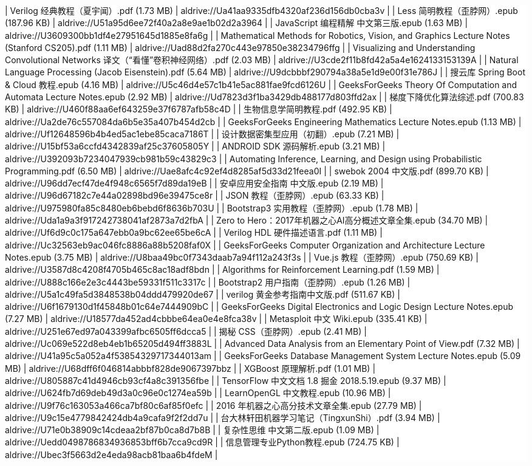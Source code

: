 | Verilog 经典教程（夏宇闻）.pdf (1.73 MB) | aldrive://Ua41aa9335dfb4320af236d156db0cba3v |
| Less 简明教程（歪脖网）.epub (187.96 KB) | aldrive://U51a95d6ee72f40a2a8e9ae1b02d2a3964 |
| JavaScript 编程精解 中文第三版.epub (1.63 MB) | aldrive://U3609300bb1df4e27951645d1885e8fa6g |
| Mathematical Methods for Robotics, Vision, and Graphics Lecture Notes (Stanford CS205).pdf (1.11 MB) | aldrive://Uad88d2fa270c443e97850e38234796ffg |
| Visualizing and Understanding Convolutional Networks 译文（“看懂”卷积神经网络）.pdf (2.03 MB) | aldrive://U3cde2f11b8fd42a5a4e1624133153139A |
| Natural Language Processing (Jacob Eisenstein).pdf (5.64 MB) | aldrive://U9dcbbbf290794a38a5e1d9e00f31e786J |
| 搜云库 Spring Boot & Cloud 教程.epub (4.16 MB) | aldrive://U5c46d4e57c1b41e5ac881fae9fcd6126U |
| GeeksForGeeks Theory Of Computation and Automata Lecture Notes.epub (2.92 MB) | aldrive://Ud7823d3f1ba3429db488177d803ffd2ax |
| 梯度下降优化算法综述.pdf (700.83 KB) | aldrive://U460f88aa6ef643259e37f6787afb58c4D |
| 生物信息学简明教程.pdf (492.95 KB) | aldrive://Ua2de76c557084da6b5e35a407b454d2cb |
| GeeksForGeeks Engineering Mathematics Lecture Notes.epub (1.13 MB) | aldrive://Uf12648596b4b4ed5ac1ebe85caca7186T |
| 设计数据密集型应用（初翻）.epub (7.21 MB) | aldrive://U15bf53a6ccfd4342839af25c37605805Y |
| ANDROID SDK 源码解析.epub (3.21 MB) | aldrive://U392093b7234047939cb981b59c43829c3 |
| Automating Inference, Learning, and Design using Probabilistic Programming.pdf (6.50 MB) | aldrive://Uae8afc4c92ef4d8285af5d33d21feea0I |
| swebok 2004 中文版.pdf (899.70 KB) | aldrive://U96dd7ecf47de4f948c6565f7d89da19eB |
| 安卓应用安全指南 中文版.epub (2.19 MB) | aldrive://U96d67182c7e44a02898bd96e39475ce8r |
| JSON 教程（歪脖网）.epub (63.33 KB) | aldrive://U975980fa85c8480eb6bebd6f8636b703U |
| Bootstrap3 实用教程（歪脖网）.epub (1.78 MB) | aldrive://Uda1a9a3f917242738041af2873a7d2fbA |
| Zero to Hero：2017年机器之心AI高分概述文章全集.epub (34.70 MB) | aldrive://Uf6d9c0c175a647ebb0a9bc62ee65be6cA |
| Verilog HDL 硬件描述语言.pdf (1.11 MB) | aldrive://Uc32563eb9ac046fc8886a88b5208faf0X |
| GeeksForGeeks Computer Organization and Architecture Lecture Notes.epub (3.75 MB) | aldrive://U8baa49bc0f7343daab7a94f112a243f3s |
| Vue.js 教程（歪脖网）.epub (750.69 KB) | aldrive://U3587d8c4208f4705b465c8ac18adf8bdn |
| Algorithms for Reinforcement Learning.pdf (1.59 MB) | aldrive://U888c166e2e3c4443be59331f511c3317c |
| Bootstrap2 用户指南（歪脖网）.epub (1.26 MB) | aldrive://U5a1c49fa5d3848538b04ddd479920de67 |
| verilog 黄金参考指南中文版.pdf (511.67 KB) | aldrive://U6f1679130d1f45848b01c64e7444909bC |
| GeeksForGeeks Digital Electronics and Logic Design Lecture Notes.epub (7.27 MB) | aldrive://U18577da452ad4cbbbe64ea0e4e8fca38v |
| Metasploit 中文 Wiki.epub (335.41 KB) | aldrive://U251e67ed97a043399afbc6505ff6dcca5 |
| 揭秘 CSS（歪脖网）.epub (2.41 MB) | aldrive://Uc069e522d8eb4eb1b65205d494ff3883L |
| Advanced Data Analysis from an Elementary Point of View.pdf (7.32 MB) | aldrive://U41a95c5a052a4f53854329717344013am |
| GeeksForGeeks Database Management System Lecture Notes.epub (5.09 MB) | aldrive://U68dff6f046814abbbf828de9067397bbz |
| XGBoost 原理解析.pdf (1.01 MB) | aldrive://U805887c41d4946cb93cf4a8c391356fbe |
| TensorFlow 中文文档 1.8 掘金 2018.5.19.epub (9.37 MB) | aldrive://U624fb7d69deb49d3a0c96e0c1274ea59b |
| LearnOpenGL 中文教程.epub (10.96 MB) | aldrive://U9f76c163053a466ca7bf80c6af85f0efc |
| 2016 年机器之心高分技术文章全集.epub (27.79 MB) | aldrive://U9c15e4779842424db4a9cafa9f2f2dd7u |
| 台大林轩田机器学习笔记（TingxunShi）.pdf (3.94 MB) | aldrive://U71e0b38909c14cdeaa2bf87b0ca8d7b8B |
| 复杂性思维 中文第二版.epub (1.09 MB) | aldrive://Uedd0498786834936853bff6b7cca9cd9R |
| 信息管理专业Python教程.epub (724.75 KB) | aldrive://Ubec3f5663d2e4eda98acb81baa6b4fdeM |